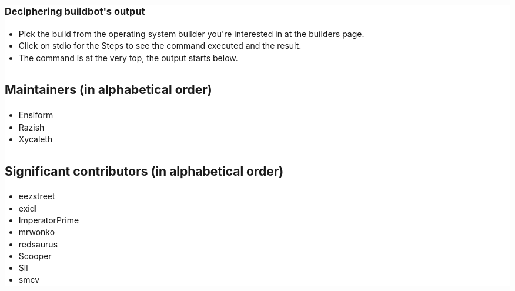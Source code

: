 ### Deciphering buildbot's output
* Pick the build from the operating system builder you're interested in at the [builders](https://jk.xd.cm/builders) page.
* Click on stdio for the Steps to see the command executed and the result.
* The command is at the very top, the output starts below.

## Maintainers (in alphabetical order)

* Ensiform
* Razish
* Xycaleth

## Significant contributors (in alphabetical order)

* eezstreet
* exidl
* ImperatorPrime
* mrwonko
* redsaurus
* Scooper
* Sil
* smcv
